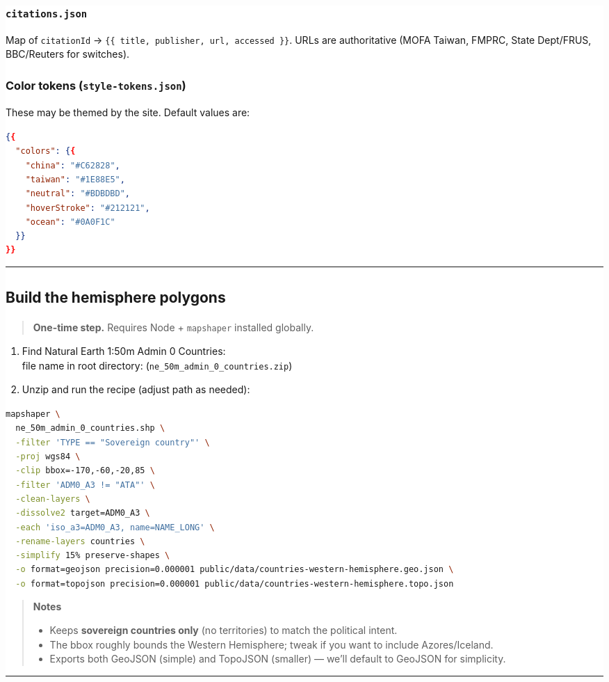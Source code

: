 ### `citations.json`

Map of `citationId` → `{{ title, publisher, url, accessed }}`. URLs are authoritative (MOFA Taiwan, FMPRC, State Dept/FRUS, BBC/Reuters for switches).

### Color tokens (`style-tokens.json`)

These may be themed by the site. Default values are:

```json
{{
  "colors": {{
    "china": "#C62828",
    "taiwan": "#1E88E5",
    "neutral": "#BDBDBD",
    "hoverStroke": "#212121",
    "ocean": "#0A0F1C"
  }}
}}
```

---

## Build the hemisphere polygons

> **One-time step.** Requires Node + `mapshaper` installed globally.

1. Find Natural Earth 1:50m Admin 0 Countries:  
   file name in root directory: (`ne_50m_admin_0_countries.zip`)

2. Unzip and run the recipe (adjust path as needed):

```bash
mapshaper \
  ne_50m_admin_0_countries.shp \
  -filter 'TYPE == "Sovereign country"' \
  -proj wgs84 \
  -clip bbox=-170,-60,-20,85 \
  -filter 'ADM0_A3 != "ATA"' \
  -clean-layers \
  -dissolve2 target=ADM0_A3 \
  -each 'iso_a3=ADM0_A3, name=NAME_LONG' \
  -rename-layers countries \
  -simplify 15% preserve-shapes \
  -o format=geojson precision=0.000001 public/data/countries-western-hemisphere.geo.json \
  -o format=topojson precision=0.000001 public/data/countries-western-hemisphere.topo.json
```

> **Notes**
>
> - Keeps **sovereign countries only** (no territories) to match the political intent.
> - The bbox roughly bounds the Western Hemisphere; tweak if you want to include Azores/Iceland.
> - Exports both GeoJSON (simple) and TopoJSON (smaller) — we’ll default to GeoJSON for simplicity.

---
